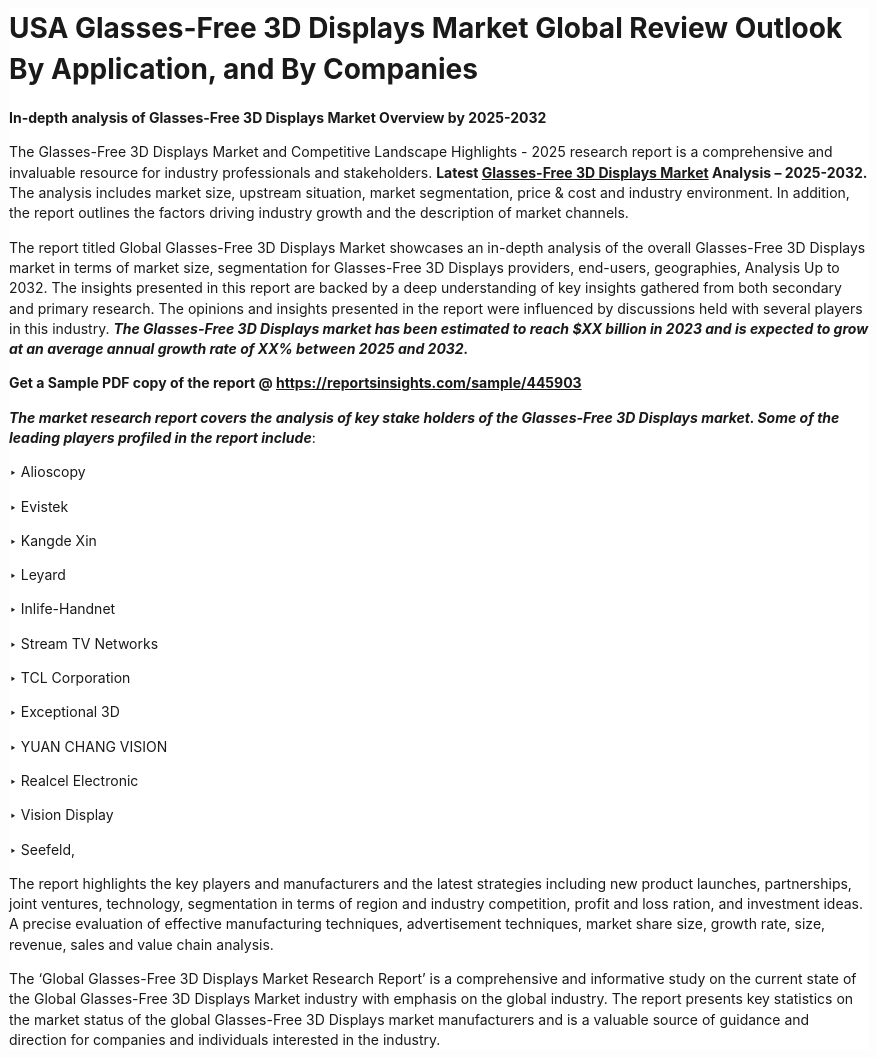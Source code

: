 # USA Glasses-Free 3D Displays Market Global Review Outlook By Application, and By Companies

<strong>In-depth analysis of Glasses-Free 3D Displays Market Overview by 2025-2032</strong></p>

The Glasses-Free 3D Displays Market and Competitive Landscape Highlights - 2025 research report is a comprehensive and invaluable resource for industry professionals and stakeholders. <strong>Latest <a href=https://www.reportsinsights.com/sample/445903>Glasses-Free 3D Displays Market</a> Analysis – 2025-2032.</strong>  The analysis includes market size, upstream situation, market segmentation, price & cost and industry environment. In addition, the report outlines the factors driving industry growth and the description of market channels.

The report titled Global Glasses-Free 3D Displays Market showcases an in-depth analysis of the overall Glasses-Free 3D Displays market in terms of market size, segmentation for Glasses-Free 3D Displays providers, end-users, geographies, Analysis Up to 2032. The insights presented in this report are backed by a deep understanding of key insights gathered from both secondary and primary research. The opinions and insights presented in the report were influenced by discussions held with several players in this industry. <strong><em>The Glasses-Free 3D Displays market has been estimated to reach $XX billion in 2023 and is expected to grow at an average annual growth rate of XX% between 2025 and 2032.</em></strong>

<strong>Get a Sample PDF copy of the report @ <a href=https://reportsinsights.com/sample/445903>https://reportsinsights.com/sample/445903</a></strong>

<strong><em>The market research report covers the analysis of key stake holders of the Glasses-Free 3D Displays market. Some of the leading players profiled in the report include</em></strong>: 

‣ Alioscopy

‣ Evistek

‣ Kangde Xin

‣ Leyard

‣ Inlife-Handnet

‣ Stream TV Networks

‣ TCL Corporation

‣ Exceptional 3D

‣ YUAN CHANG VISION

‣ Realcel Electronic

‣ Vision Display

‣ Seefeld,

The report highlights the key players and manufacturers and the latest strategies including new product launches, partnerships, joint ventures, technology, segmentation in terms of region and industry competition, profit and loss ration, and investment ideas. A precise evaluation of effective manufacturing techniques, advertisement techniques, market share size, growth rate, size, revenue, sales and value chain analysis.

The ‘Global Glasses-Free 3D Displays Market Research Report’ is a comprehensive and informative study on the current state of the Global Glasses-Free 3D Displays Market industry with emphasis on the global industry. The report presents key statistics on the market status of the global Glasses-Free 3D Displays market manufacturers and is a valuable source of guidance and direction for companies and individuals interested in the industry.
